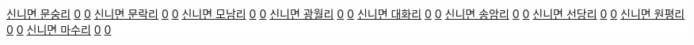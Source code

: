 
  <tr class="item">
    <td><a href="4313035024.html">신니면 문숭리</a></td>
    <td><a href="4313035024.html">0</a></td>
    <td><a href="4313035024.html">0</a></td>
  </tr>
    

  <tr class="item">
    <td><a href="4313035025.html">신니면 문락리</a></td>
    <td><a href="4313035025.html">0</a></td>
    <td><a href="4313035025.html">0</a></td>
  </tr>
    

  <tr class="item">
    <td><a href="4313035026.html">신니면 모남리</a></td>
    <td><a href="4313035026.html">0</a></td>
    <td><a href="4313035026.html">0</a></td>
  </tr>
    

  <tr class="item">
    <td><a href="4313035027.html">신니면 광월리</a></td>
    <td><a href="4313035027.html">0</a></td>
    <td><a href="4313035027.html">0</a></td>
  </tr>
    

  <tr class="item">
    <td><a href="4313035028.html">신니면 대화리</a></td>
    <td><a href="4313035028.html">0</a></td>
    <td><a href="4313035028.html">0</a></td>
  </tr>
    

  <tr class="item">
    <td><a href="4313035029.html">신니면 송암리</a></td>
    <td><a href="4313035029.html">0</a></td>
    <td><a href="4313035029.html">0</a></td>
  </tr>
    

  <tr class="item">
    <td><a href="4313035030.html">신니면 선당리</a></td>
    <td><a href="4313035030.html">0</a></td>
    <td><a href="4313035030.html">0</a></td>
  </tr>
    

  <tr class="item">
    <td><a href="4313035031.html">신니면 원평리</a></td>
    <td><a href="4313035031.html">0</a></td>
    <td><a href="4313035031.html">0</a></td>
  </tr>
    

  <tr class="item">
    <td><a href="4313035032.html">신니면 마수리</a></td>
    <td><a href="4313035032.html">0</a></td>
    <td><a href="4313035032.html">0</a></td>
  </tr>
    